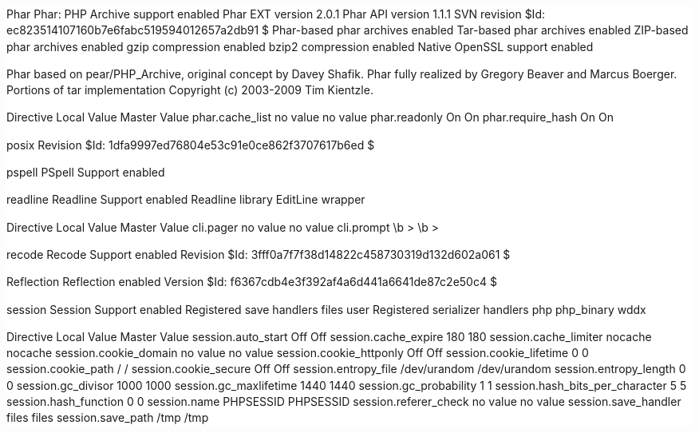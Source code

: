 Phar
Phar: PHP Archive support	enabled
Phar EXT version 	2.0.1
Phar API version 	1.1.1
SVN revision 	$Id: ec823514107160b7e6fabc519594012657a2db91 $
Phar-based phar archives 	enabled
Tar-based phar archives 	enabled
ZIP-based phar archives 	enabled
gzip compression 	enabled
bzip2 compression 	enabled
Native OpenSSL support 	enabled

Phar based on pear/PHP_Archive, original concept by Davey Shafik.
Phar fully realized by Gregory Beaver and Marcus Boerger.
Portions of tar implementation Copyright (c) 2003-2009 Tim Kientzle.

Directive	Local Value	Master Value
phar.cache_list	no value	no value
phar.readonly	On	On
phar.require_hash	On	On

posix
Revision 	$Id: 1dfa9997ed76804e53c91e0ce862f3707617b6ed $

pspell
PSpell Support 	enabled

readline
Readline Support	enabled
Readline library 	EditLine wrapper

Directive	Local Value	Master Value
cli.pager	no value	no value
cli.prompt	\b \> 	\b \> 

recode
Recode Support 	enabled
Revision 	$Id: 3fff0a7f7f38d14822c458730319d132d602a061 $

Reflection
Reflection	enabled
Version 	$Id: f6367cdb4e3f392af4a6d441a6641de87c2e50c4 $

session
Session Support 	enabled
Registered save handlers 	files user
Registered serializer handlers 	php php_binary wddx

Directive	Local Value	Master Value
session.auto_start	Off	Off
session.cache_expire	180	180
session.cache_limiter	nocache	nocache
session.cookie_domain	no value	no value
session.cookie_httponly	Off	Off
session.cookie_lifetime	0	0
session.cookie_path	/	/
session.cookie_secure	Off	Off
session.entropy_file	/dev/urandom	/dev/urandom
session.entropy_length	0	0
session.gc_divisor	1000	1000
session.gc_maxlifetime	1440	1440
session.gc_probability	1	1
session.hash_bits_per_character	5	5
session.hash_function	0	0
session.name	PHPSESSID	PHPSESSID
session.referer_check	no value	no value
session.save_handler	files	files
session.save_path	/tmp	/tmp